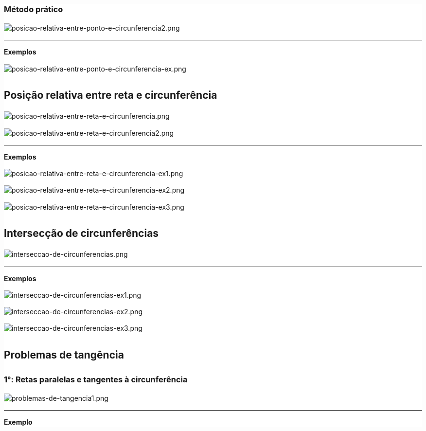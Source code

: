 ### Método prático

![posicao-relativa-entre-ponto-e-circunferencia2.png](Geometria%20%2033050/posicao-relativa-entre-ponto-e-circunferencia2.png)

---

**Exemplos**

![posicao-relativa-entre-ponto-e-circunferencia-ex.png](Geometria%20%2033050/posicao-relativa-entre-ponto-e-circunferencia-ex.png)

## Posição relativa entre reta e circunferência

![posicao-relativa-entre-reta-e-circunferencia.png](Geometria%20%2033050/posicao-relativa-entre-reta-e-circunferencia.png)

![posicao-relativa-entre-reta-e-circunferencia2.png](Geometria%20%2033050/posicao-relativa-entre-reta-e-circunferencia2.png)

---

**Exemplos**

![posicao-relativa-entre-reta-e-circunferencia-ex1.png](Geometria%20%2033050/posicao-relativa-entre-reta-e-circunferencia-ex1.png)

![posicao-relativa-entre-reta-e-circunferencia-ex2.png](Geometria%20%2033050/posicao-relativa-entre-reta-e-circunferencia-ex2.png)

![posicao-relativa-entre-reta-e-circunferencia-ex3.png](Geometria%20%2033050/posicao-relativa-entre-reta-e-circunferencia-ex3.png)

## Intersecção de circunferências

![interseccao-de-circunferencias.png](Geometria%20%2033050/interseccao-de-circunferencias.png)

---

**Exemplos**

![interseccao-de-circunferencias-ex1.png](Geometria%20%2033050/interseccao-de-circunferencias-ex1.png)

![interseccao-de-circunferencias-ex2.png](Geometria%20%2033050/interseccao-de-circunferencias-ex2.png)

![interseccao-de-circunferencias-ex3.png](Geometria%20%2033050/interseccao-de-circunferencias-ex3.png)

## Problemas de tangência

### 1°: Retas paralelas e tangentes à circunferência

![problemas-de-tangencia1.png](Geometria%20%2033050/problemas-de-tangencia1.png)

---

**Exemplo**
